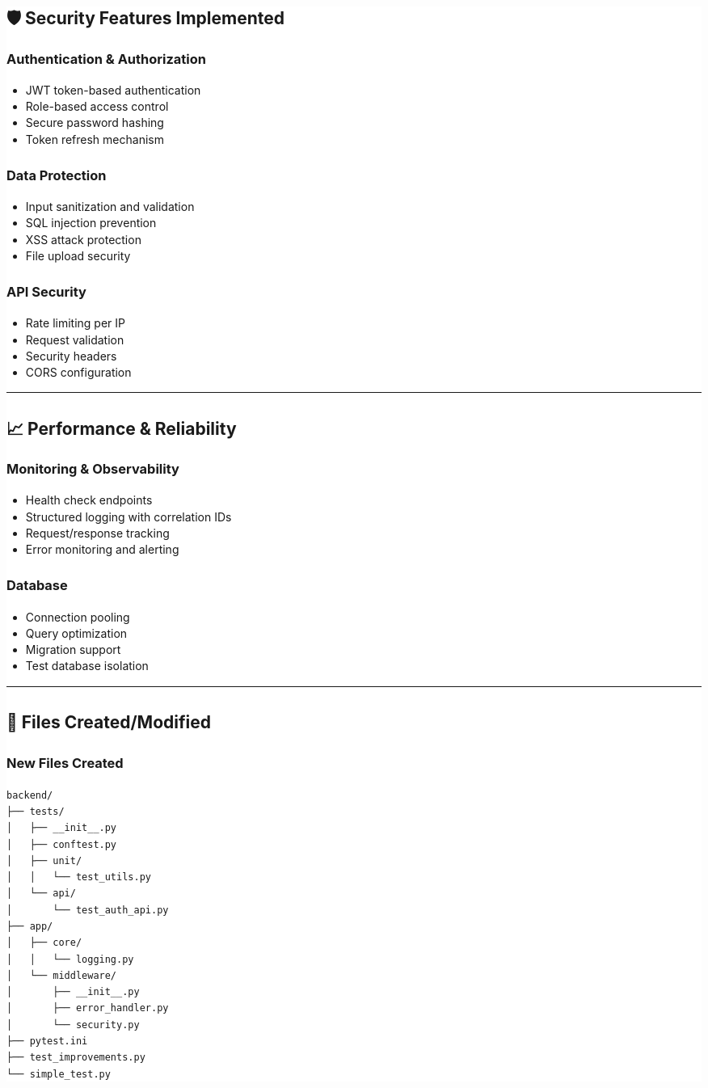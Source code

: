
## **🛡️ Security Features Implemented**

### **Authentication & Authorization**
- JWT token-based authentication
- Role-based access control
- Secure password hashing
- Token refresh mechanism

### **Data Protection**
- Input sanitization and validation
- SQL injection prevention
- XSS attack protection
- File upload security

### **API Security**
- Rate limiting per IP
- Request validation
- Security headers
- CORS configuration

---

## **📈 Performance & Reliability**

### **Monitoring & Observability**
- Health check endpoints
- Structured logging with correlation IDs
- Request/response tracking
- Error monitoring and alerting

### **Database**
- Connection pooling
- Query optimization
- Migration support
- Test database isolation

---

## **🔧 Files Created/Modified**

### **New Files Created**
```
backend/
├── tests/
│   ├── __init__.py
│   ├── conftest.py
│   ├── unit/
│   │   └── test_utils.py
│   └── api/
│       └── test_auth_api.py
├── app/
│   ├── core/
│   │   └── logging.py
│   └── middleware/
│       ├── __init__.py
│       ├── error_handler.py
│       └── security.py
├── pytest.ini
├── test_improvements.py
└── simple_test.py
```